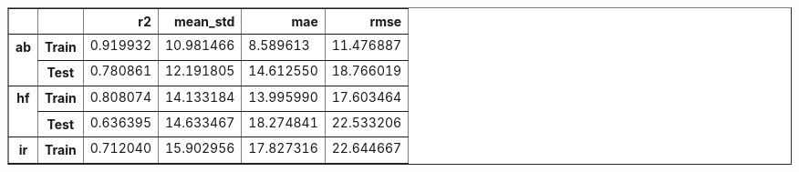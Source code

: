 <div>
<style scoped>
    .dataframe tbody tr th:only-of-type {
        vertical-align: middle;
    }

    .dataframe tbody tr th {
        vertical-align: top;
    }

    .dataframe thead th {
        text-align: right;
    }
</style>
<table border="1" class="dataframe">
  <thead>
    <tr style="text-align: right;">
      <th></th>
      <th></th>
      <th>r2</th>
      <th>mean_std</th>
      <th>mae</th>
      <th>rmse</th>
    </tr>
  </thead>
  <tbody>
    <tr>
      <th rowspan="2" valign="top">ab</th>
      <th>Train</th>
      <td>0.919932</td>
      <td>10.981466</td>
      <td>8.589613</td>
      <td>11.476887</td>
    </tr>
    <tr>
      <th>Test</th>
      <td>0.780861</td>
      <td>12.191805</td>
      <td>14.612550</td>
      <td>18.766019</td>
    </tr>
    <tr>
      <th rowspan="2" valign="top">hf</th>
      <th>Train</th>
      <td>0.808074</td>
      <td>14.133184</td>
      <td>13.995990</td>
      <td>17.603464</td>
    </tr>
    <tr>
      <th>Test</th>
      <td>0.636395</td>
      <td>14.633467</td>
      <td>18.274841</td>
      <td>22.533206</td>
    </tr>
    <tr>
      <th rowspan="2" valign="top">ir</th>
      <th>Train</th>
      <td>0.712040</td>
      <td>15.902956</td>
      <td>17.827316</td>
      <td>22.644667</td>
    </tr>